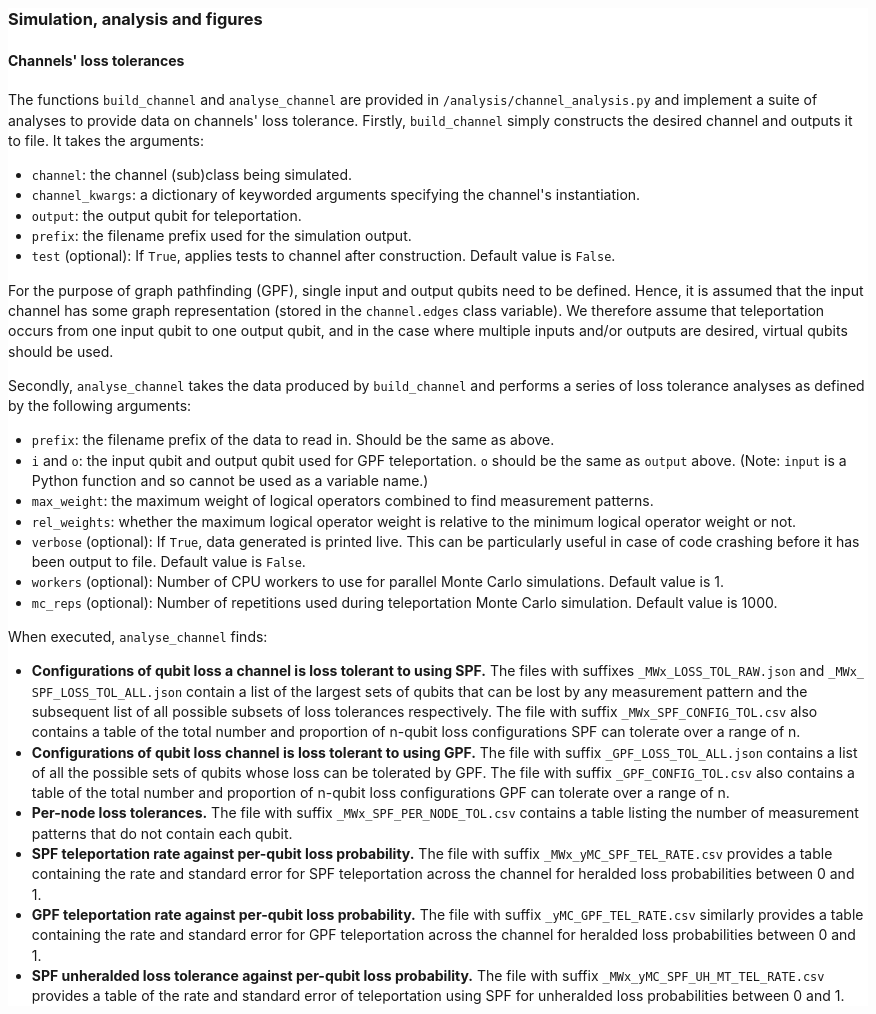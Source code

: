 <a name="channel_analysis"></a>
### Simulation, analysis and figures

#### Channels' loss tolerances

The functions `build_channel` and `analyse_channel` are provided in `/analysis/channel_analysis.py` and implement a suite of analyses to provide data on channels' loss tolerance.
Firstly, `build_channel` simply constructs the desired channel and outputs it to file.
It takes the arguments:

* `channel`: the channel (sub)class being simulated.
* `channel_kwargs`: a dictionary of keyworded arguments specifying the channel's instantiation.
* `output`: the output qubit for teleportation. 
* `prefix`: the filename prefix used for the simulation output.
* `test` (optional): If `True`, applies tests to channel after construction. Default value is `False`.

For the purpose of graph pathfinding (GPF), single input and output qubits need to be defined.
Hence, it is assumed that the input channel has some graph representation (stored in the `channel.edges` class variable).
We therefore assume that teleportation occurs from one input qubit to one output qubit, and in the case where multiple inputs and/or outputs are desired, virtual qubits should be used.

Secondly, `analyse_channel` takes the data produced by `build_channel` and performs a series of loss tolerance analyses as defined by the following arguments:

* `prefix`: the filename prefix of the data to read in. Should be the same as above.
* `i` and `o`: the input qubit and output qubit used for GPF teleportation. `o` should be the same as `output` above. (Note: `input` is a Python function and so cannot be used as a variable name.)
* `max_weight`: the maximum weight of logical operators combined to find measurement patterns.
* `rel_weights`: whether the maximum logical operator weight is relative to the minimum logical operator weight or not.
* `verbose` (optional): If `True`, data generated is printed live. This can be particularly useful in case of code crashing before it has been output to file. Default value is `False`. 
* `workers` (optional): Number of CPU workers to use for parallel Monte Carlo simulations. Default value is 1.
* `mc_reps` (optional): Number of repetitions used during teleportation Monte Carlo simulation. Default value is 1000.

When executed, `analyse_channel` finds:

* **Configurations of qubit loss a channel is loss tolerant to using SPF.** 
The files with suffixes `_MWx_LOSS_TOL_RAW.json` and `_MWx_SPF_LOSS_TOL_ALL.json` contain a list of the largest sets of qubits that can be lost by any measurement pattern and the subsequent list of all possible subsets of loss tolerances respectively.
The file with suffix `_MWx_SPF_CONFIG_TOL.csv` also contains a table of the total number and proportion of n-qubit loss configurations SPF can tolerate over a range of n.
* **Configurations of qubit loss channel is loss tolerant to using GPF.**
The file with suffix `_GPF_LOSS_TOL_ALL.json` contains a list of all the possible sets of qubits whose loss can be tolerated by GPF.
The file with suffix `_GPF_CONFIG_TOL.csv` also contains a table of the total number and proportion of n-qubit loss configurations GPF can tolerate over a range of n.
* **Per-node loss tolerances.** 
The file with suffix `_MWx_SPF_PER_NODE_TOL.csv` contains a table listing the number of measurement patterns that do not contain each qubit.
* **SPF teleportation rate against per-qubit loss probability.**
The file with suffix `_MWx_yMC_SPF_TEL_RATE.csv` provides a table containing the rate and standard error for SPF teleportation across the channel for heralded loss probabilities between 0 and 1.
* **GPF teleportation rate against per-qubit loss probability.**
The file with suffix `_yMC_GPF_TEL_RATE.csv` similarly provides a table containing the rate and standard error for GPF teleportation across the channel for heralded loss probabilities between 0 and 1.
* **SPF unheralded loss tolerance against per-qubit loss probability.**
The file with suffix `_MWx_yMC_SPF_UH_MT_TEL_RATE.csv` provides a table of the rate and standard error of teleportation using SPF for unheralded loss probabilities between 0 and 1.